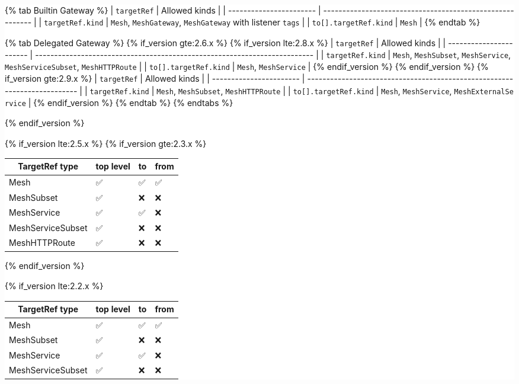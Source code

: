 {% tab Builtin Gateway %}
| `targetRef`             | Allowed kinds                                             |
| ----------------------- | --------------------------------------------------------- |
| `targetRef.kind`        | `Mesh`, `MeshGateway`, `MeshGateway` with listener `tags` |
| `to[].targetRef.kind`   | `Mesh`                                                    |
{% endtab %}

{% tab Delegated Gateway %}
{% if_version gte:2.6.x %}
{% if_version lte:2.8.x %}
| `targetRef`             | Allowed kinds                                                             |
| ----------------------- | ------------------------------------------------------------------------- |
| `targetRef.kind`        | `Mesh`, `MeshSubset`, `MeshService`, `MeshServiceSubset`, `MeshHTTPRoute` |
| `to[].targetRef.kind`   | `Mesh`, `MeshService`                                                     |
{% endif_version %}
{% endif_version %}
{% if_version gte:2.9.x %}
| `targetRef`             | Allowed kinds                                                             |
| ----------------------- | ------------------------------------------------------------------------- |
| `targetRef.kind`        | `Mesh`, `MeshSubset`, `MeshHTTPRoute`                                     |
| `to[].targetRef.kind`   | `Mesh`, `MeshService`, `MeshExternalService`                              |
{% endif_version %}
{% endtab %}
{% endtabs %}

{% endif_version %}

{% if_version lte:2.5.x %}
{% if_version gte:2.3.x %}

| TargetRef type    | top level | to  | from |
|-------------------|-----------|-----|------|
| Mesh              | ✅         | ✅   | ✅    |
| MeshSubset        | ✅         | ❌   | ❌    |
| MeshService       | ✅         | ✅   | ❌    |
| MeshServiceSubset | ✅         | ❌   | ❌    |
| MeshHTTPRoute     | ✅         | ❌   | ❌    |

{% endif_version %}

{% if_version lte:2.2.x %}

| TargetRef type    | top level | to  | from |
|-------------------|-----------|-----|------|
| Mesh              | ✅         | ✅   | ✅    |
| MeshSubset        | ✅         | ❌   | ❌    |
| MeshService       | ✅         | ✅   | ❌    |
| MeshServiceSubset | ✅         | ❌   | ❌    |
